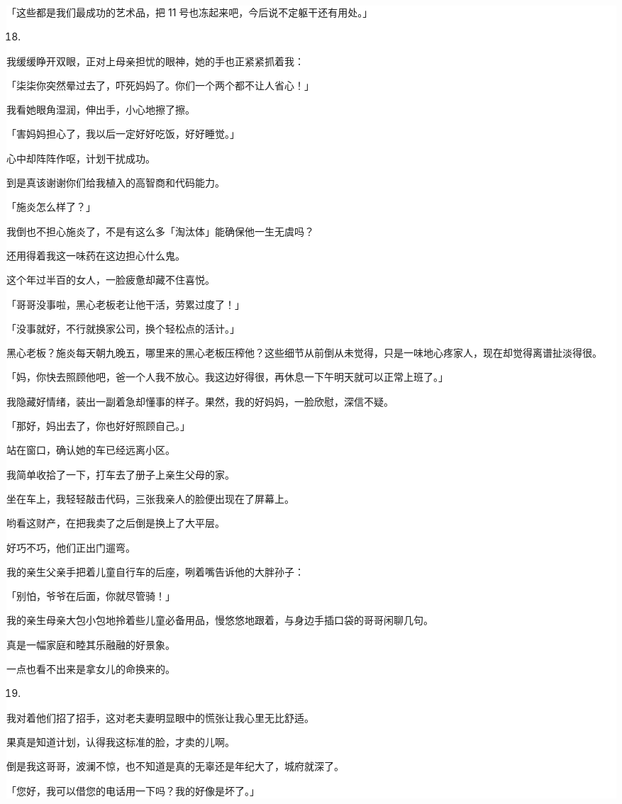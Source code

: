 「这些都是我们最成功的艺术品，把 11 号也冻起来吧，今后说不定躯干还有用处。」

18.

我缓缓睁开双眼，正对上母亲担忧的眼神，她的手也正紧紧抓着我：

「柒柒你突然晕过去了，吓死妈妈了。你们一个两个都不让人省心！」

我看她眼角湿润，伸出手，小心地擦了擦。

「害妈妈担心了，我以后一定好好吃饭，好好睡觉。」

心中却阵阵作呕，计划干扰成功。

到是真该谢谢你们给我植入的高智商和代码能力。

「施炎怎么样了？」

我倒也不担心施炎了，不是有这么多「淘汰体」能确保他一生无虞吗？

还用得着我这一味药在这边担心什么鬼。

这个年过半百的女人，一脸疲惫却藏不住喜悦。

「哥哥没事啦，黑心老板老让他干活，劳累过度了！」

「没事就好，不行就换家公司，换个轻松点的活计。」

黑心老板？施炎每天朝九晚五，哪里来的黑心老板压榨他？这些细节从前倒从未觉得，只是一味地心疼家人，现在却觉得离谱扯淡得很。

「妈，你快去照顾他吧，爸一个人我不放心。我这边好得很，再休息一下午明天就可以正常上班了。」

我隐藏好情绪，装出一副着急却懂事的样子。果然，我的好妈妈，一脸欣慰，深信不疑。

「那好，妈出去了，你也好好照顾自己。」

站在窗口，确认她的车已经远离小区。

我简单收拾了一下，打车去了册子上亲生父母的家。

坐在车上，我轻轻敲击代码，三张我亲人的脸便出现在了屏幕上。

哟看这财产，在把我卖了之后倒是换上了大平层。

好巧不巧，他们正出门遛弯。

我的亲生父亲手把着儿童自行车的后座，咧着嘴告诉他的大胖孙子：

「别怕，爷爷在后面，你就尽管骑！」

我的亲生母亲大包小包地拎着些儿童必备用品，慢悠悠地跟着，与身边手插口袋的哥哥闲聊几句。

真是一幅家庭和睦其乐融融的好景象。

一点也看不出来是拿女儿的命换来的。

19.

我对着他们招了招手，这对老夫妻明显眼中的慌张让我心里无比舒适。

果真是知道计划，认得我这标准的脸，才卖的儿啊。

倒是我这哥哥，波澜不惊，也不知道是真的无辜还是年纪大了，城府就深了。

「您好，我可以借您的电话用一下吗？我的好像是坏了。」
